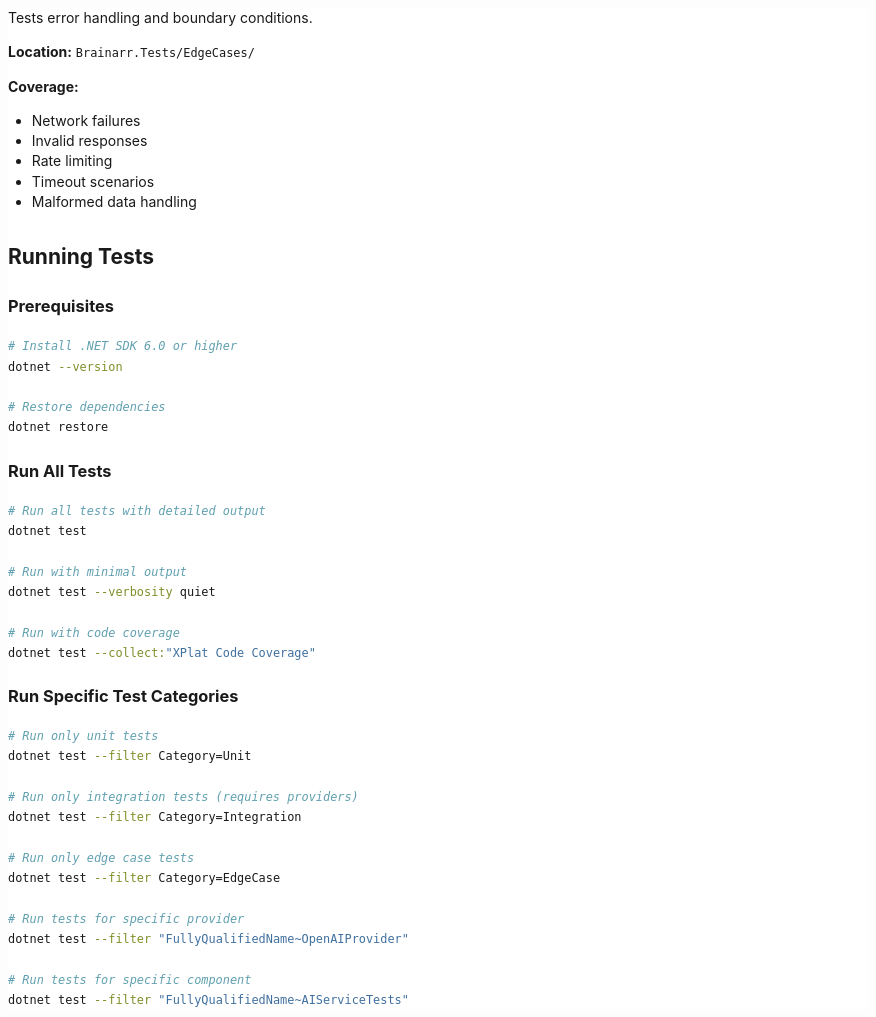 Tests error handling and boundary conditions.

**Location:** `Brainarr.Tests/EdgeCases/`

**Coverage:**

- Network failures
- Invalid responses
- Rate limiting
- Timeout scenarios
- Malformed data handling

## Running Tests

### Prerequisites

```bash
# Install .NET SDK 6.0 or higher
dotnet --version

# Restore dependencies
dotnet restore
```

### Run All Tests

```bash
# Run all tests with detailed output
dotnet test

# Run with minimal output
dotnet test --verbosity quiet

# Run with code coverage
dotnet test --collect:"XPlat Code Coverage"
```

### Run Specific Test Categories

```bash
# Run only unit tests
dotnet test --filter Category=Unit

# Run only integration tests (requires providers)
dotnet test --filter Category=Integration

# Run only edge case tests
dotnet test --filter Category=EdgeCase

# Run tests for specific provider
dotnet test --filter "FullyQualifiedName~OpenAIProvider"

# Run tests for specific component
dotnet test --filter "FullyQualifiedName~AIServiceTests"
```
